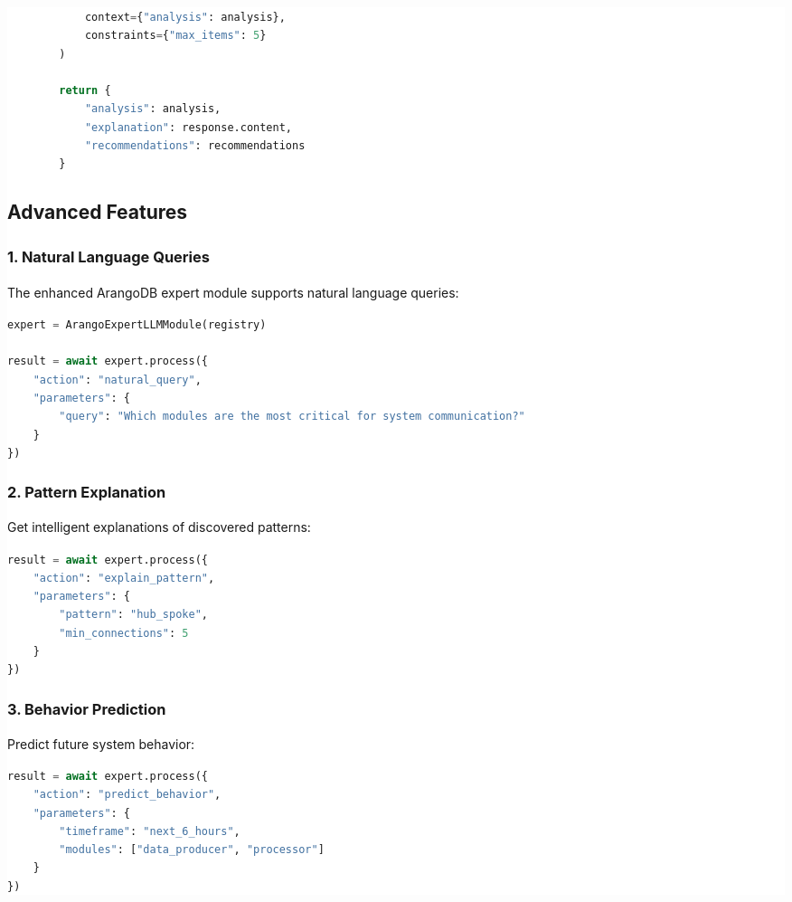 ```python
            context={"analysis": analysis},
            constraints={"max_items": 5}
        )
        
        return {
            "analysis": analysis,
            "explanation": response.content,
            "recommendations": recommendations
        }
```

## Advanced Features

### 1. Natural Language Queries

The enhanced ArangoDB expert module supports natural language queries:

```python
expert = ArangoExpertLLMModule(registry)

result = await expert.process({
    "action": "natural_query",
    "parameters": {
        "query": "Which modules are the most critical for system communication?"
    }
})
```

### 2. Pattern Explanation

Get intelligent explanations of discovered patterns:

```python
result = await expert.process({
    "action": "explain_pattern",
    "parameters": {
        "pattern": "hub_spoke",
        "min_connections": 5
    }
})
```

### 3. Behavior Prediction

Predict future system behavior:

```python
result = await expert.process({
    "action": "predict_behavior",
    "parameters": {
        "timeframe": "next_6_hours",
        "modules": ["data_producer", "processor"]
    }
})
```
